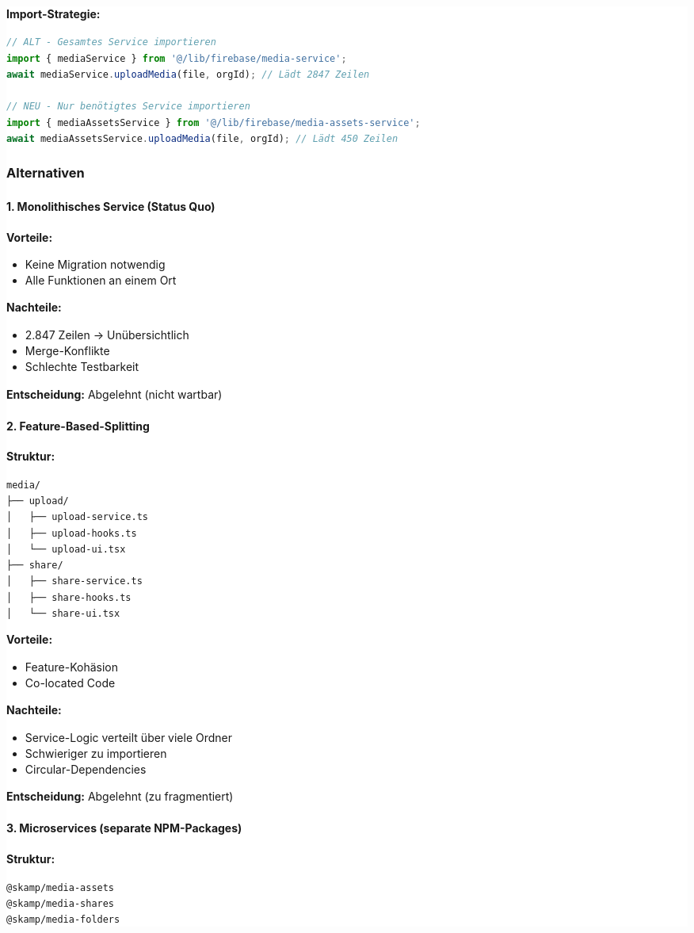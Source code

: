 **Import-Strategie:**

```typescript
// ALT - Gesamtes Service importieren
import { mediaService } from '@/lib/firebase/media-service';
await mediaService.uploadMedia(file, orgId); // Lädt 2847 Zeilen

// NEU - Nur benötigtes Service importieren
import { mediaAssetsService } from '@/lib/firebase/media-assets-service';
await mediaAssetsService.uploadMedia(file, orgId); // Lädt 450 Zeilen
```

### Alternativen

#### 1. Monolithisches Service (Status Quo)

**Vorteile:**
- Keine Migration notwendig
- Alle Funktionen an einem Ort

**Nachteile:**
- 2.847 Zeilen → Unübersichtlich
- Merge-Konflikte
- Schlechte Testbarkeit

**Entscheidung:** Abgelehnt (nicht wartbar)

#### 2. Feature-Based-Splitting

**Struktur:**
```
media/
├── upload/
│   ├── upload-service.ts
│   ├── upload-hooks.ts
│   └── upload-ui.tsx
├── share/
│   ├── share-service.ts
│   ├── share-hooks.ts
│   └── share-ui.tsx
```

**Vorteile:**
- Feature-Kohäsion
- Co-located Code

**Nachteile:**
- Service-Logic verteilt über viele Ordner
- Schwieriger zu importieren
- Circular-Dependencies

**Entscheidung:** Abgelehnt (zu fragmentiert)

#### 3. Microservices (separate NPM-Packages)

**Struktur:**
```
@skamp/media-assets
@skamp/media-shares
@skamp/media-folders
```
